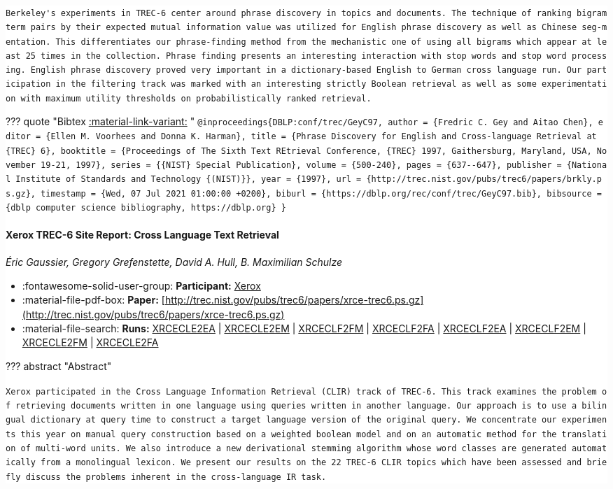 	Berkeley's experiments in TREC-6 center around phrase discovery in topics and documents. The technique of ranking bigram term pairs by their expected mutual information value was utilized for English phrase discovery as well as Chinese seg-mentation. This differentiates our phrase-finding method from the mechanistic one of using all bigrams which appear at least 25 times in the collection. Phrase finding presents an interesting interaction with stop words and stop word processing. English phrase discovery proved very important in a dictionary-based English to German cross language run. Our participation in the filtering track was marked with an interesting strictly Boolean retrieval as well as some experimentation with maximum utility thresholds on probabilistically ranked retrieval.
	

??? quote "Bibtex [:material-link-variant:](https://dblp.org/rec/conf/trec/GeyC97.bib) "
	```
	@inproceedings{DBLP:conf/trec/GeyC97,
		author = {Fredric C. Gey and Aitao Chen},
		editor = {Ellen M. Voorhees and Donna K. Harman},
		title = {Phrase Discovery for English and Cross-language Retrieval at {TREC} 6},
		booktitle = {Proceedings of The Sixth Text REtrieval Conference, {TREC} 1997, Gaithersburg, Maryland, USA, November 19-21, 1997},
		series = {{NIST} Special Publication},
		volume = {500-240},
		pages = {637--647},
		publisher = {National Institute of Standards and Technology {(NIST)}},
		year = {1997},
		url = {http://trec.nist.gov/pubs/trec6/papers/brkly.ps.gz},
		timestamp = {Wed, 07 Jul 2021 01:00:00 +0200},
		biburl = {https://dblp.org/rec/conf/trec/GeyC97.bib},
		bibsource = {dblp computer science bibliography, https://dblp.org}
	}
	```

#### Xerox TREC-6 Site Report: Cross Language Text Retrieval

_Éric Gaussier, Gregory Grefenstette, David A. Hull, B. Maximilian Schulze_

- :fontawesome-solid-user-group: **Participant:** [Xerox](./participants.md#xerox)
- :material-file-pdf-box: **Paper:** [http://trec.nist.gov/pubs/trec6/papers/xrce-trec6.ps.gz](http://trec.nist.gov/pubs/trec6/papers/xrce-trec6.ps.gz)
- :material-file-search: **Runs:** [XRCECLE2EA](./runs.md#xrcecle2ea) | [XRCECLE2EM](./runs.md#xrcecle2em) | [XRCECLF2FM](./runs.md#xrceclf2fm) | [XRCECLF2FA](./runs.md#xrceclf2fa) | [XRCECLF2EA](./runs.md#xrceclf2ea) | [XRCECLF2EM](./runs.md#xrceclf2em) | [XRCECLE2FM](./runs.md#xrcecle2fm) | [XRCECLE2FA](./runs.md#xrcecle2fa)

??? abstract "Abstract"
	
	Xerox participated in the Cross Language Information Retrieval (CLIR) track of TREC-6. This track examines the problem of retrieving documents written in one language using queries written in another language. Our approach is to use a bilingual dictionary at query time to construct a target language version of the original query. We concentrate our experiments this year on manual query construction based on a weighted boolean model and on an automatic method for the translation of multi-word units. We also introduce a new derivational stemming algorithm whose word classes are generated automatically from a monolingual lexicon. We present our results on the 22 TREC-6 CLIR topics which have been assessed and briefly discuss the problems inherent in the cross-language IR task.
	